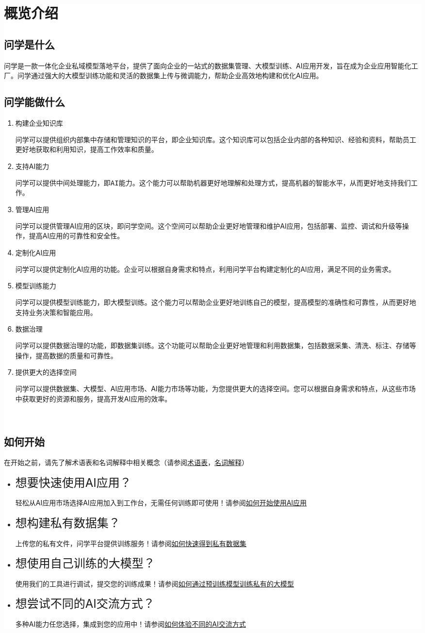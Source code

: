 # 概览介绍

## 问学是什么

问学是一款一体化企业私域模型落地平台，提供了面向企业的一站式的数据集管理、大模型训练、AI应用开发，旨在成为企业应用智能化工厂。问学通过强大的大模型训练功能和灵活的数据集上传与微调能力，帮助企业高效地构建和优化AI应用。



## 问学能做什么

1. 构建企业知识库

   问学可以提供组织内部集中存储和管理知识的平台，即<kbd>企业知识库</kbd>。这个知识库可以包括企业内部的各种知识、经验和资料，帮助员工更好地获取和利用知识，提高工作效率和质量。

2. 支持AI能力

   问学可以提供中间处理能力，即<kbd>AI能力</kbd>。这个能力可以帮助机器更好地理解和处理方式，提高机器的智能水平，从而更好地支持我们工作。

3. 管理AI应用

   问学可以提供管理AI应用的区块，即<kbd>问学空间</kbd>。这个空间可以帮助企业更好地管理和维护AI应用，包括部署、监控、调试和升级等操作，提高AI应用的可靠性和安全性。

4. 定制化AI应用

   问学可以提供定制化AI应用的功能。企业可以根据自身需求和特点，利用问学平台构建定制化的AI应用，满足不同的业务需求。

5. 模型训练能力

   问学可以提供模型训练能力，即<kbd>大模型训练</kbd>。这个能力可以帮助企业更好地训练自己的模型，提高模型的准确性和可靠性，从而更好地支持业务决策和智能应用。

6. 数据治理

   问学可以提供数据治理的功能，即<kbd>数据集训练</kbd>。这个功能可以帮助企业更好地管理和利用数据集，包括数据采集、清洗、标注、存储等操作，提高数据的质量和可靠性。

7. 提供更大的选择空间

   问学可以提供数据集、大模型、AI应用市场、AI能力市场等功能，为您提供更大的选择空间。您可以根据自身需求和特点，从这些市场中获取更好的资源和服务，提高开发AI应用的效率。

​	

## 如何开始

在开始之前，请先了解术语表和名词解释中相关概念（请参阅<u>[术语表](#术语表)</u>，<u>[名词解释](#名词解释)</u>）

- <font size="5">想要快速使用AI应用？</font>

  轻松从AI应用市场选择AI应用加入到工作台，无需任何训练即可使用！请参阅<u>[如何开始使用AI应用](#如何开始使用AI应用)</u>

- <font size="5">想构建私有数据集？</font>

  上传您的私有文件，问学平台提供训练服务！请参阅<u>[如何快速得到私有数据集](#如何快速得到私有数据集)</u>

- <font size="5">想使用自己训练的大模型？</font>

  使用我们的工具进行调试，提交您的训练成果！请参阅<u>[如何通过预训练模型训练私有的大模型](#如何通过预训练模型训练私有的大模型)</u>

- <font size="5">想尝试不同的AI交流方式？</font>

  多种AI能力任您选择，集成到您的应用中！请参阅<u>[如何体验不同的AI交流方式](#如何体验不同的AI交流方式)</u>

